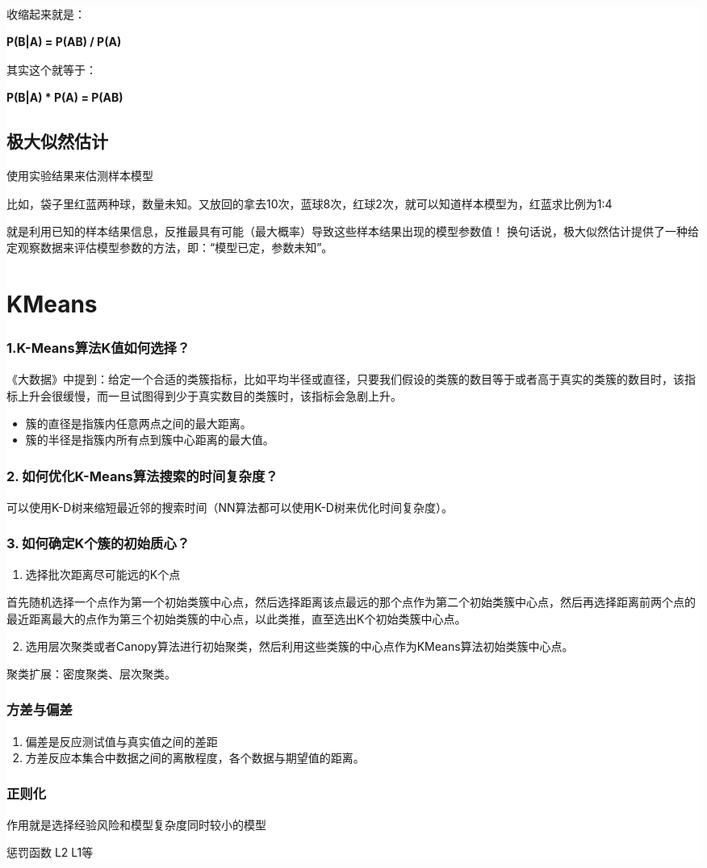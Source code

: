 收缩起来就是：

**P(B|A) = P(AB) / P(A)**

其实这个就等于：

**P(B|A) \* P(A) = P(AB)**



## 极大似然估计

使用实验结果来估测样本模型

比如，袋子里红蓝两种球，数量未知。又放回的拿去10次，蓝球8次，红球2次，就可以知道样本模型为，红蓝求比例为1:4

就是利用已知的样本结果信息，反推最具有可能（最大概率）导致这些样本结果出现的模型参数值！ 换句话说，极大似然估计提供了一种给定观察数据来评估模型参数的方法，即：“模型已定，参数未知”。

# KMeans

### 1.K-Means算法K值如何选择？

《大数据》中提到：给定一个合适的类簇指标，比如平均半径或直径，只要我们假设的类簇的数目等于或者高于真实的类簇的数目时，该指标上升会很缓慢，而一旦试图得到少于真实数目的类簇时，该指标会急剧上升。

- 簇的直径是指簇内任意两点之间的最大距离。
- 簇的半径是指簇内所有点到簇中心距离的最大值。

### 2. 如何优化K-Means算法搜索的时间复杂度？

可以使用K-D树来缩短最近邻的搜索时间（NN算法都可以使用K-D树来优化时间复杂度）。

### 3. 如何确定K个簇的初始质心？

1) 选择批次距离尽可能远的K个点

首先随机选择一个点作为第一个初始类簇中心点，然后选择距离该点最远的那个点作为第二个初始类簇中心点，然后再选择距离前两个点的最近距离最大的点作为第三个初始类簇的中心点，以此类推，直至选出K个初始类簇中心点。

2) 选用层次聚类或者Canopy算法进行初始聚类，然后利用这些类簇的中心点作为KMeans算法初始类簇中心点。

聚类扩展：密度聚类、层次聚类。





### 方差与偏差

1. 偏差是反应测试值与真实值之间的差距
2. 方差反应本集合中数据之间的离散程度，各个数据与期望值的距离。



### 正则化

作用就是选择经验风险和模型复杂度同时较小的模型

惩罚函数 L2 L1等
